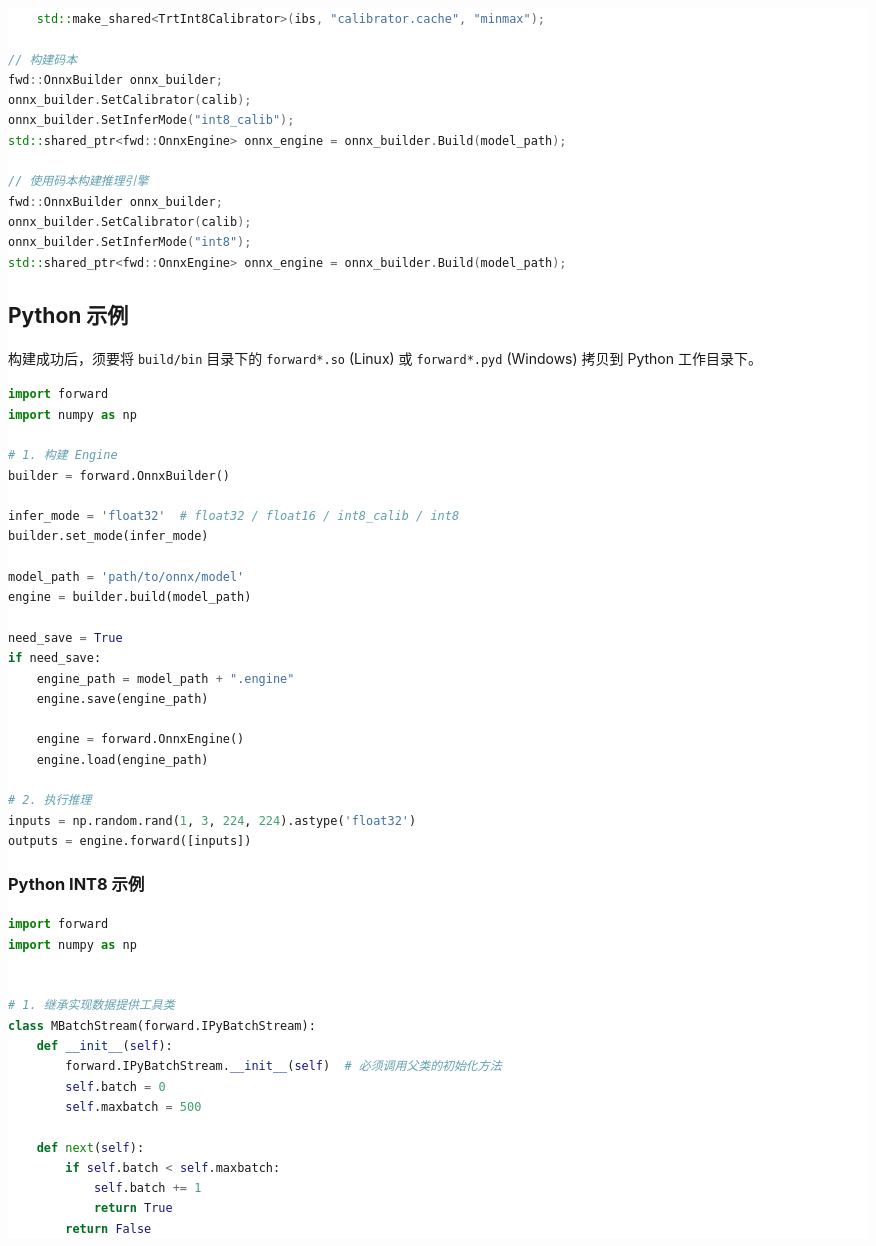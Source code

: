 ```c++
    std::make_shared<TrtInt8Calibrator>(ibs, "calibrator.cache", "minmax");

// 构建码本
fwd::OnnxBuilder onnx_builder;
onnx_builder.SetCalibrator(calib);
onnx_builder.SetInferMode("int8_calib");
std::shared_ptr<fwd::OnnxEngine> onnx_engine = onnx_builder.Build(model_path);

// 使用码本构建推理引擎
fwd::OnnxBuilder onnx_builder;
onnx_builder.SetCalibrator(calib);
onnx_builder.SetInferMode("int8");
std::shared_ptr<fwd::OnnxEngine> onnx_engine = onnx_builder.Build(model_path);
```

## Python 示例

构建成功后，须要将 `build/bin` 目录下的 `forward*.so` (Linux) 或 `forward*.pyd` (Windows) 拷贝到 Python 工作目录下。

``` python
import forward
import numpy as np

# 1. 构建 Engine
builder = forward.OnnxBuilder()

infer_mode = 'float32'  # float32 / float16 / int8_calib / int8
builder.set_mode(infer_mode)

model_path = 'path/to/onnx/model'
engine = builder.build(model_path)

need_save = True
if need_save:
    engine_path = model_path + ".engine"
    engine.save(engine_path)

    engine = forward.OnnxEngine()
    engine.load(engine_path)

# 2. 执行推理
inputs = np.random.rand(1, 3, 224, 224).astype('float32')
outputs = engine.forward([inputs])
```

### Python INT8 示例

```python
import forward
import numpy as np


# 1. 继承实现数据提供工具类
class MBatchStream(forward.IPyBatchStream):
    def __init__(self):
        forward.IPyBatchStream.__init__(self)  # 必须调用父类的初始化方法
        self.batch = 0
        self.maxbatch = 500

    def next(self):
        if self.batch < self.maxbatch:
            self.batch += 1
            return True
        return False
```